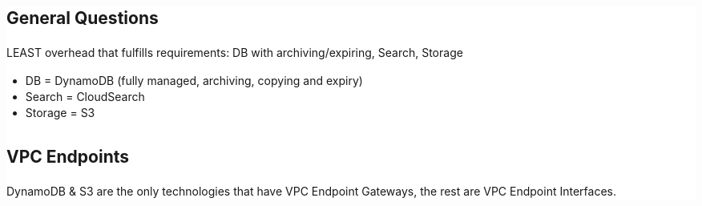 ## General Questions
LEAST overhead that fulfills requirements: DB with archiving/expiring, Search, Storage
- DB = DynamoDB (fully managed, archiving, copying and expiry)
- Search = CloudSearch
- Storage = S3

## VPC Endpoints

DynamoDB & S3 are the only technologies that have VPC Endpoint Gateways, the rest are VPC Endpoint Interfaces.